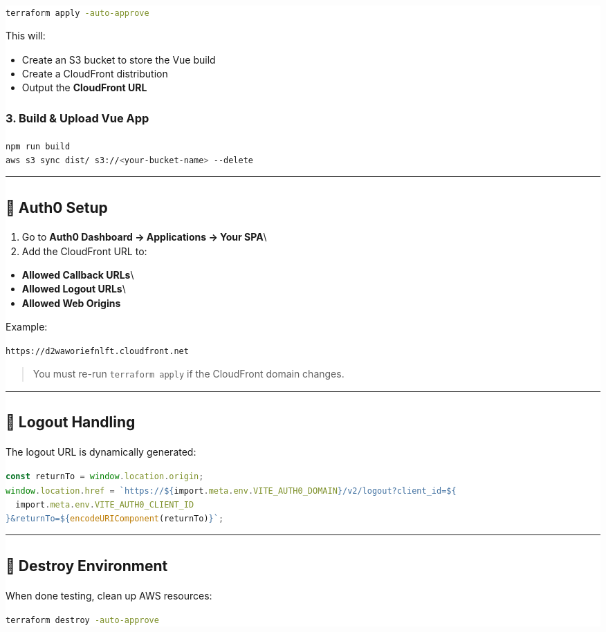 ``` bash
terraform apply -auto-approve
```

This will:

-   Create an S3 bucket to store the Vue build
-   Create a CloudFront distribution
-   Output the **CloudFront URL**

### 3. Build & Upload Vue App

``` bash
npm run build
aws s3 sync dist/ s3://<your-bucket-name> --delete
```

------------------------------------------------------------------------

## 🔑 Auth0 Setup

1.  Go to **Auth0 Dashboard → Applications → Your SPA**\
2.  Add the CloudFront URL to:

-   **Allowed Callback URLs**\
-   **Allowed Logout URLs**\
-   **Allowed Web Origins**

Example:

    https://d2waworiefnlft.cloudfront.net

> You must re-run `terraform apply` if the CloudFront domain changes.

------------------------------------------------------------------------

## 🔄 Logout Handling

The logout URL is dynamically generated:

``` ts
const returnTo = window.location.origin;
window.location.href = `https://${import.meta.env.VITE_AUTH0_DOMAIN}/v2/logout?client_id=${
  import.meta.env.VITE_AUTH0_CLIENT_ID
}&returnTo=${encodeURIComponent(returnTo)}`;
```

------------------------------------------------------------------------

## 🧹 Destroy Environment

When done testing, clean up AWS resources:

``` bash
terraform destroy -auto-approve
```
